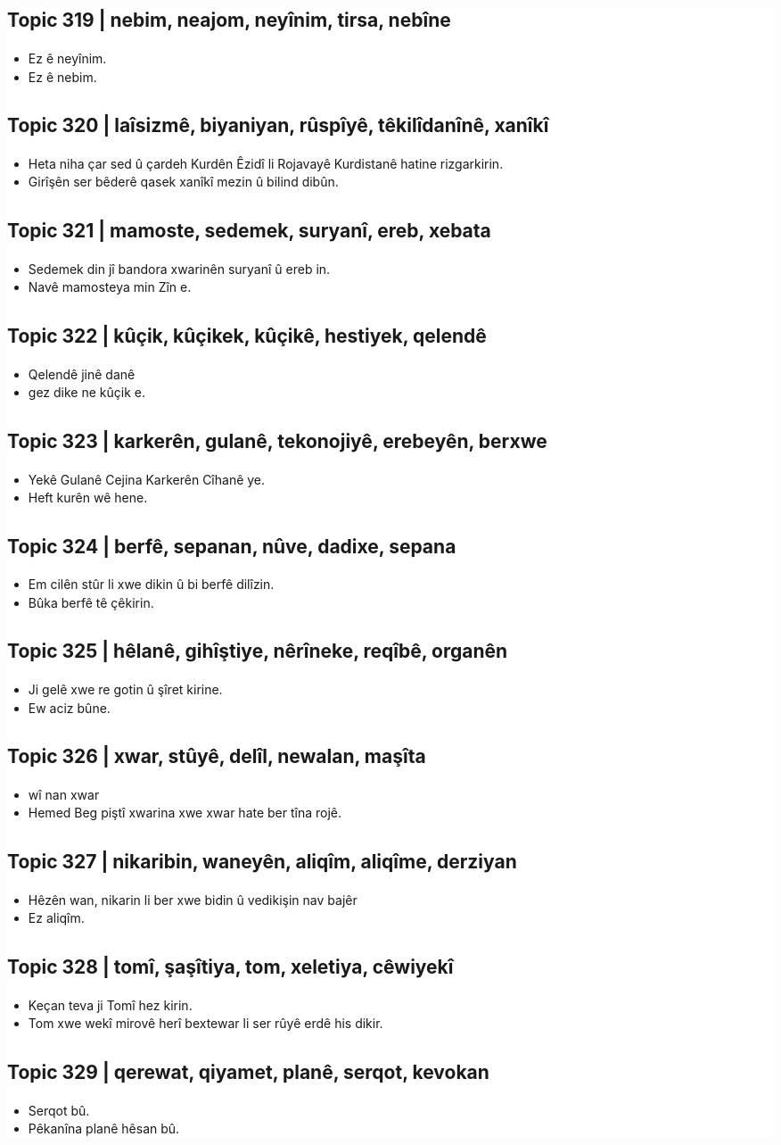 ## Topic 319 | nebim, neajom, neyînim, tirsa, nebîne
- Ez ê neyînim.
- Ez ê nebim.

## Topic 320 | laîsizmê, biyaniyan, rûspîyê, têkilîdanînê, xanîkî
- Heta niha çar sed û çardeh Kurdên Êzidî li Rojavayê Kurdistanê hatine rizgarkirin.
- Girîşên ser bêderê qasek xanîkî mezin û bilind dibûn.

## Topic 321 | mamoste, sedemek, suryanî, ereb, xebata
- Sedemek din jî bandora xwarinên suryanî û ereb in.
- Navê mamosteya min Zîn e.

## Topic 322 | kûçik, kûçikek, kûçikê, hestiyek, qelendê
- Qelendê jinê danê
- gez dike ne kûçik e.

## Topic 323 | karkerên, gulanê, tekonojiyê, erebeyên, berxwe
- Yekê Gulanê Cejina Karkerên Cîhanê ye.
- Heft kurên wê hene.

## Topic 324 | berfê, sepanan, nûve, dadixe, sepana
- Em cilên stûr li xwe dikin û bi berfê dilîzin.
- Bûka berfê tê çêkirin.

## Topic 325 | hêlanê, gihîştiye, nêrîneke, reqîbê, organên
- Ji gelê xwe re gotin û şîret kirine.
- Ew aciz bûne.

## Topic 326 | xwar, stûyê, delîl, newalan, maşîta
- wî nan xwar
- Hemed Beg piştî xwarina xwe xwar hate ber tîna rojê.

## Topic 327 | nikaribin, waneyên, aliqîm, aliqîme, derziyan
- Hêzên wan, nikarin li ber xwe bidin û vedikişin nav bajêr
- Ez aliqîm.

## Topic 328 | tomî, şaşîtiya, tom, xeletiya, cêwiyekî
- Keçan teva ji Tomî hez kirin.
- Tom xwe wekî mirovê herî bextewar li ser rûyê erdê his dikir.

## Topic 329 | qerewat, qiyamet, planê, serqot, kevokan
- Serqot bû.
- Pêkanîna planê hêsan bû.
